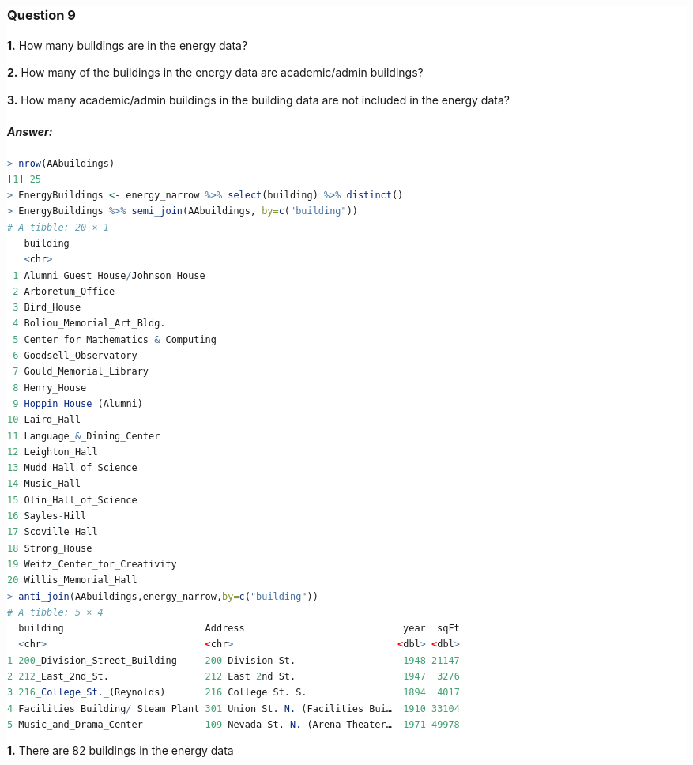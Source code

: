 ### Question 9

**1.** How many buildings are in the energy data?

**2.** How many of the buildings in the energy data are academic/admin
buildings?

**3.** How many academic/admin buildings in the building data are not
included in the energy data?

#### *Answer:*

``` r
> nrow(AAbuildings)
[1] 25
> EnergyBuildings <- energy_narrow %>% select(building) %>% distinct() 
> EnergyBuildings %>% semi_join(AAbuildings, by=c("building"))
# A tibble: 20 × 1
   building                          
   <chr>                             
 1 Alumni_Guest_House/Johnson_House  
 2 Arboretum_Office                  
 3 Bird_House                        
 4 Boliou_Memorial_Art_Bldg.         
 5 Center_for_Mathematics_&_Computing
 6 Goodsell_Observatory              
 7 Gould_Memorial_Library            
 8 Henry_House                       
 9 Hoppin_House_(Alumni)             
10 Laird_Hall                        
11 Language_&_Dining_Center          
12 Leighton_Hall                     
13 Mudd_Hall_of_Science              
14 Music_Hall                        
15 Olin_Hall_of_Science              
16 Sayles-Hill                       
17 Scoville_Hall                     
18 Strong_House                      
19 Weitz_Center_for_Creativity       
20 Willis_Memorial_Hall              
> anti_join(AAbuildings,energy_narrow,by=c("building"))
# A tibble: 5 × 4
  building                         Address                            year  sqFt
  <chr>                            <chr>                             <dbl> <dbl>
1 200_Division_Street_Building     200 Division St.                   1948 21147
2 212_East_2nd_St.                 212 East 2nd St.                   1947  3276
3 216_College_St._(Reynolds)       216 College St. S.                 1894  4017
4 Facilities_Building/_Steam_Plant 301 Union St. N. (Facilities Bui…  1910 33104
5 Music_and_Drama_Center           109 Nevada St. N. (Arena Theater…  1971 49978
```

**1.** There are 82 buildings in the energy data
